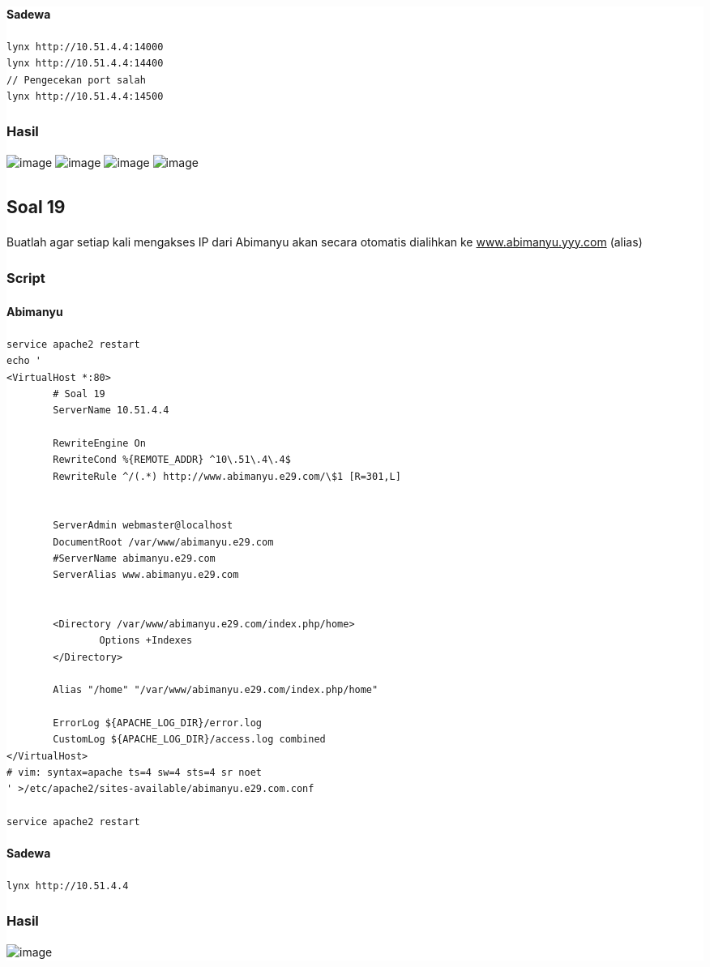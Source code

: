 ```
```
#### Sadewa
```
lynx http://10.51.4.4:14000
lynx http://10.51.4.4:14400
// Pengecekan port salah
lynx http://10.51.4.4:14500
```
### Hasil
![image](https://github.com/AdonisZK/Jarkom-Modul-2-E29-2023/assets/48209612/b3f75702-f811-4c88-a853-067ef5f84f4b)
![image](https://github.com/AdonisZK/Jarkom-Modul-2-E29-2023/assets/48209612/50c127bb-9e15-4e68-a40d-857dde4bd300)
![image](https://github.com/AdonisZK/Jarkom-Modul-2-E29-2023/assets/48209612/903a4885-ec49-490a-b5a5-35f1557c39cf)
![image](https://github.com/AdonisZK/Jarkom-Modul-2-E29-2023/assets/48209612/9214f64b-bf04-4515-9845-12ee6498d0a7)


## Soal 19
Buatlah agar setiap kali mengakses IP dari Abimanyu akan secara otomatis dialihkan ke www.abimanyu.yyy.com (alias)
### Script
#### Abimanyu
```
service apache2 restart
echo '
<VirtualHost *:80>
        # Soal 19
        ServerName 10.51.4.4

        RewriteEngine On
        RewriteCond %{REMOTE_ADDR} ^10\.51\.4\.4$
        RewriteRule ^/(.*) http://www.abimanyu.e29.com/\$1 [R=301,L]


        ServerAdmin webmaster@localhost
        DocumentRoot /var/www/abimanyu.e29.com
        #ServerName abimanyu.e29.com
        ServerAlias www.abimanyu.e29.com


        <Directory /var/www/abimanyu.e29.com/index.php/home>
                Options +Indexes
        </Directory>
        
        Alias "/home" "/var/www/abimanyu.e29.com/index.php/home"
        
        ErrorLog ${APACHE_LOG_DIR}/error.log
        CustomLog ${APACHE_LOG_DIR}/access.log combined
</VirtualHost>
# vim: syntax=apache ts=4 sw=4 sts=4 sr noet
' >/etc/apache2/sites-available/abimanyu.e29.com.conf

service apache2 restart
```
#### Sadewa
```
lynx http://10.51.4.4
```
### Hasil
![image](https://github.com/AdonisZK/Jarkom-Modul-2-E29-2023/assets/48209612/56f16faf-7de1-4afc-97bc-6b9dfc5627c3)